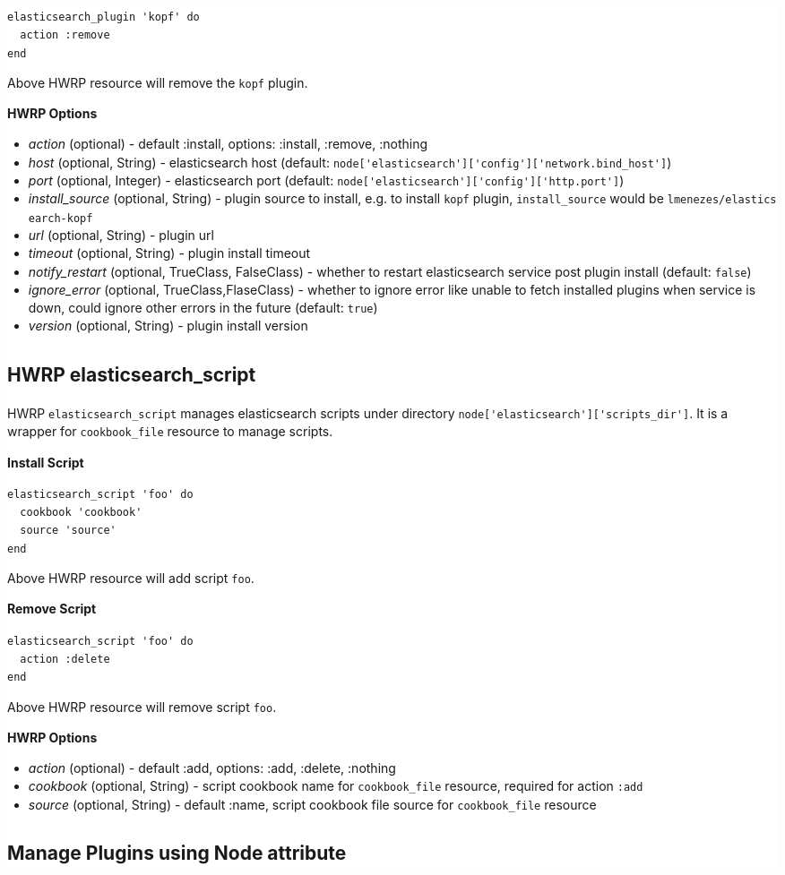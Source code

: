 	elasticsearch_plugin 'kopf' do
	  action :remove
	end

Above HWRP resource will remove the `kopf` plugin.


**HWRP Options**

- *action* (optional)	- default :install, options: :install, :remove, :nothing
- *host* (optional, String)	- elasticsearch host (default: `node['elasticsearch']['config']['network.bind_host']`)
- *port* (optional, Integer)	- elasticsearch port (default: `node['elasticsearch']['config']['http.port']`)
- *install_source* (optional, String)	- plugin source to install, e.g. to install `kopf` plugin, `install_source` would be `lmenezes/elasticsearch-kopf`
- *url* (optional, String)	- plugin url
- *timeout* (optional, String)	- plugin install timeout
- *notify_restart* (optional, TrueClass, FalseClass)	- whether to restart elasticsearch service post plugin install (default: `false`)
- *ignore_error* (optional, TrueClass,FlaseClass)	- whether to ignore error like unable to fetch installed plugins when service is down, could ignore other errors in the future (default: `true`)
- *version* (optional, String)	- plugin install version



## HWRP elasticsearch_script

HWRP `elasticsearch_script` manages elasticsearch scripts under directory `node['elasticsearch']['scripts_dir']`. It is a wrapper for `cookbook_file` resource to manage scripts.

**Install Script**

	elasticsearch_script 'foo' do
	  cookbook 'cookbook'
	  source 'source'
	end

Above HWRP resource will add script `foo`.

**Remove Script**

	elasticsearch_script 'foo' do
	  action :delete
	end

Above HWRP resource will remove script `foo`.


**HWRP Options**

- *action* (optional)	- default :add, options: :add, :delete, :nothing
- *cookbook* (optional, String)	- script cookbook name for `cookbook_file` resource, required for action `:add`
- *source* (optional, String)	- default :name, script cookbook file source for `cookbook_file` resource


## Manage Plugins using Node attribute


[Chef]: https://www.chef.io/
[ElasticSearch]: https://www.elastic.co/products/elasticsearch
[Contributors]: https://github.com/vkhatri/chef-elasticsearch-cluster/graphs/contributors
[Chef Supermarket]: https://supermarket.chef.io/cookbooks/elasticsearch-cluster